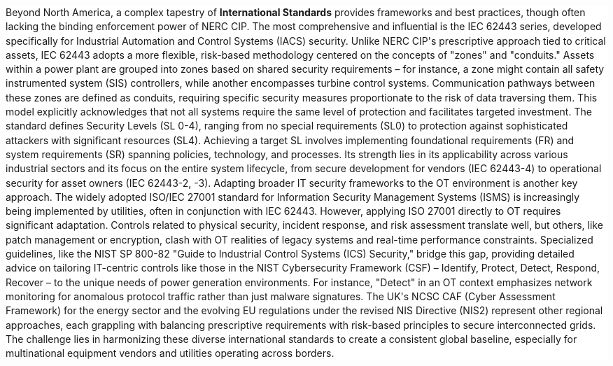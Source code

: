 Beyond North America, a complex tapestry of **International Standards** provides frameworks and best practices, though often lacking the binding enforcement power of NERC CIP. The most comprehensive and influential is the IEC 62443 series, developed specifically for Industrial Automation and Control Systems (IACS) security. Unlike NERC CIP's prescriptive approach tied to critical assets, IEC 62443 adopts a more flexible, risk-based methodology centered on the concepts of "zones" and "conduits." Assets within a power plant are grouped into zones based on shared security requirements – for instance, a zone might contain all safety instrumented system (SIS) controllers, while another encompasses turbine control systems. Communication pathways between these zones are defined as conduits, requiring specific security measures proportionate to the risk of data traversing them. This model explicitly acknowledges that not all systems require the same level of protection and facilitates targeted investment. The standard defines Security Levels (SL 0-4), ranging from no special requirements (SL0) to protection against sophisticated attackers with significant resources (SL4). Achieving a target SL involves implementing foundational requirements (FR) and system requirements (SR) spanning policies, technology, and processes. Its strength lies in its applicability across various industrial sectors and its focus on the entire system lifecycle, from secure development for vendors (IEC 62443-4) to operational security for asset owners (IEC 62443-2, -3). Adapting broader IT security frameworks to the OT environment is another key approach. The widely adopted ISO/IEC 27001 standard for Information Security Management Systems (ISMS) is increasingly being implemented by utilities, often in conjunction with IEC 62443. However, applying ISO 27001 directly to OT requires significant adaptation. Controls related to physical security, incident response, and risk assessment translate well, but others, like patch management or encryption, clash with OT realities of legacy systems and real-time performance constraints. Specialized guidelines, like the NIST SP 800-82 "Guide to Industrial Control Systems (ICS) Security," bridge this gap, providing detailed advice on tailoring IT-centric controls like those in the NIST Cybersecurity Framework (CSF) – Identify, Protect, Detect, Respond, Recover – to the unique needs of power generation environments. For instance, "Detect" in an OT context emphasizes network monitoring for anomalous protocol traffic rather than just malware signatures. The UK's NCSC CAF (Cyber Assessment Framework) for the energy sector and the evolving EU regulations under the revised NIS Directive (NIS2) represent other regional approaches, each grappling with balancing prescriptive requirements with risk-based principles to secure interconnected grids. The challenge lies in harmonizing these diverse international standards to create a consistent global baseline, especially for multinational equipment vendors and utilities operating across borders.
